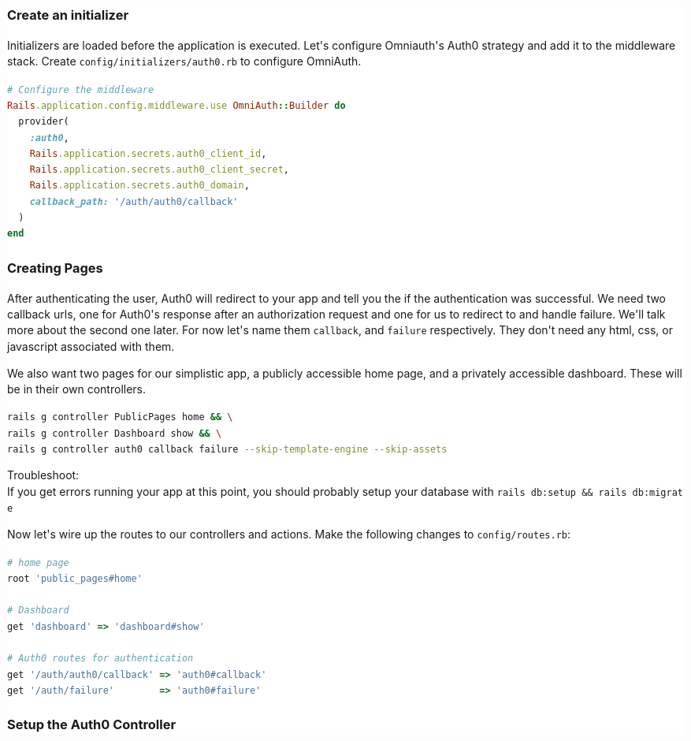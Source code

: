 ### Create an initializer

Initializers are loaded before the application is executed. Let's configure Omniauth's Auth0 strategy and add it to the middleware stack. Create `config/initializers/auth0.rb` to configure OmniAuth.

~~~ruby
# Configure the middleware
Rails.application.config.middleware.use OmniAuth::Builder do
  provider(
    :auth0,
    Rails.application.secrets.auth0_client_id,
    Rails.application.secrets.auth0_client_secret,
    Rails.application.secrets.auth0_domain,
    callback_path: '/auth/auth0/callback'
  )
end
~~~

### Creating Pages

After authenticating the user, Auth0 will redirect to your app and tell you the if the authentication was successful. We need two callback urls, one for Auth0's response after an authorization request and one for us to redirect to and handle failure. We'll talk more about the second one later. For now let's name them `callback`, and `failure` respectively. They don't need any html, css, or javascript associated with them.

We also want two pages for our simplistic app, a publicly accessible home page, and a privately accessible dashboard. These will be in their own controllers.

~~~bash
rails g controller PublicPages home && \
rails g controller Dashboard show && \
rails g controller auth0 callback failure --skip-template-engine --skip-assets
~~~

Troubleshoot:  
If you get errors running your app at this point, you should probably setup your database with `rails db:setup && rails db:migrate`

Now let's wire up the routes to our controllers and actions. Make the following changes to `config/routes.rb`:

~~~ruby
# home page
root 'public_pages#home'

# Dashboard
get 'dashboard' => 'dashboard#show'

# Auth0 routes for authentication
get '/auth/auth0/callback' => 'auth0#callback'
get '/auth/failure'        => 'auth0#failure'
~~~

### Setup the Auth0 Controller
